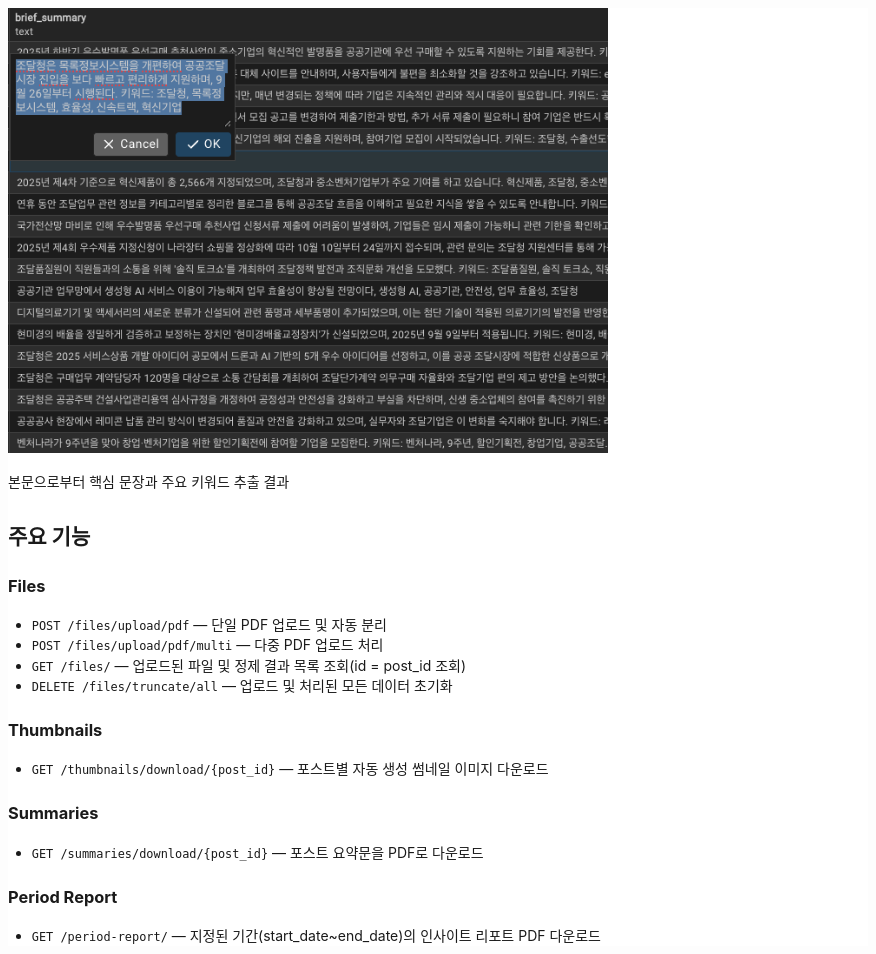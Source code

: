   <img src="./images/스크린샷 2025-10-15 오전 8.26.15.png" alt="요약 데이터 사전 생성" width="600"/>
</p>

<p>
  본문으로부터 핵심 문장과 주요 키워드 추출 결과
</p>


## 주요 기능

### Files
- `POST /files/upload/pdf` — 단일 PDF 업로드 및 자동 분리
- `POST /files/upload/pdf/multi` — 다중 PDF 업로드 처리
- `GET /files/` — 업로드된 파일 및 정제 결과 목록 조회(id = post_id 조회)
- `DELETE /files/truncate/all` — 업로드 및 처리된 모든 데이터 초기화


### Thumbnails
- `GET /thumbnails/download/{post_id}` — 포스트별 자동 생성 썸네일 이미지 다운로드


### Summaries
- `GET /summaries/download/{post_id}` — 포스트 요약문을 PDF로 다운로드


### Period Report
- `GET /period-report/` — 지정된 기간(start_date~end_date)의 인사이트 리포트 PDF 다운로드
